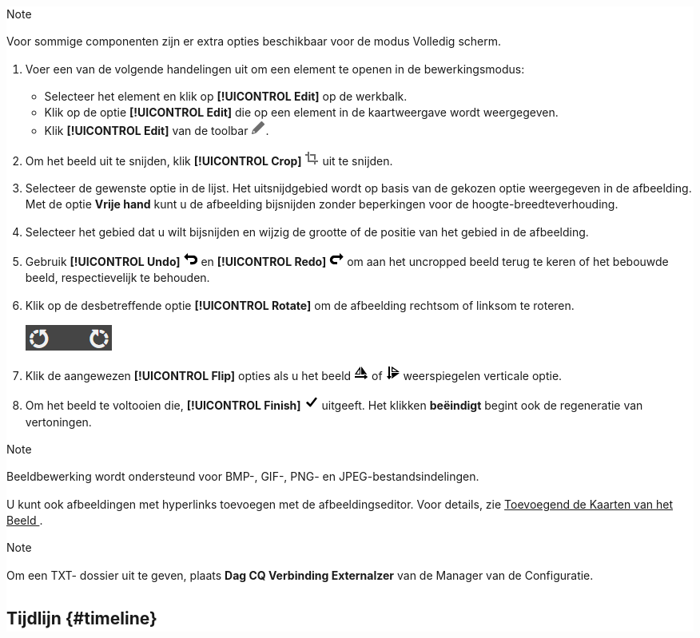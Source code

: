 >[!NOTE]
>
>Voor sommige componenten zijn er extra opties beschikbaar voor de modus Volledig scherm.

1. Voer een van de volgende handelingen uit om een element te openen in de bewerkingsmodus:

   * Selecteer het element en klik op **[!UICONTROL Edit]** op de werkbalk.
   * Klik op de optie **[!UICONTROL Edit]** die op een element in de kaartweergave wordt weergegeven.
   * Klik **[!UICONTROL Edit]** van de toolbar ![ uitgeven optie in toolbar ](assets/do-not-localize/edit_icon.png).

1. Om het beeld uit te snijden, klik **[!UICONTROL Crop]** ![ Optie om een beeld ](assets/do-not-localize/crop.png) uit te snijden.

1. Selecteer de gewenste optie in de lijst. Het uitsnijdgebied wordt op basis van de gekozen optie weergegeven in de afbeelding. Met de optie **Vrije hand** kunt u de afbeelding bijsnijden zonder beperkingen voor de hoogte-breedteverhouding.

1. Selecteer het gebied dat u wilt bijsnijden en wijzig de grootte of de positie van het gebied in de afbeelding.

1. Gebruik **[!UICONTROL Undo]** ![ ongedaan maken werkbalkoptie ](assets/do-not-localize/undo.png) en **[!UICONTROL Redo]** ![ opnieuw doe de opties van de toolbaroptie ](assets/do-not-localize/redo.png) om aan het uncropped beeld terug te keren of het bebouwde beeld, respectievelijk te behouden.
1. Klik op de desbetreffende optie **[!UICONTROL Rotate]** om de afbeelding rechtsom of linksom te roteren.

   ![ de met de klok mee en anti-wijzerzin roteren opties ](assets/do-not-localize/rotate-options.png)

1. Klik de aangewezen **[!UICONTROL Flip]** opties als u het beeld ![ horizontaal wilt omdraaien spiegelen horizontale optie ](assets/do-not-localize/flip-horizontal.png) of ![ verticaal ](assets/do-not-localize/flip-vertical.png) weerspiegelen verticale optie.

1. Om het beeld te voltooien die, **[!UICONTROL Finish]** ![ uitgeeft optie ](assets/do-not-localize/check-ok-done-icon.png) uitgeeft. Het klikken **beëindigt** begint ook de regeneratie van vertoningen.

>[!NOTE]
>
>Beeldbewerking wordt ondersteund voor BMP-, GIF-, PNG- en JPEG-bestandsindelingen.

U kunt ook afbeeldingen met hyperlinks toevoegen met de afbeeldingseditor. Voor details, zie [ Toevoegend de Kaarten van het Beeld ](/help/assets/image-maps.md).

>[!NOTE]
>
>Om een TXT- dossier uit te geven, plaats **Dag CQ Verbinding Externalzer** van de Manager van de Configuratie.

## Tijdlijn {#timeline}
